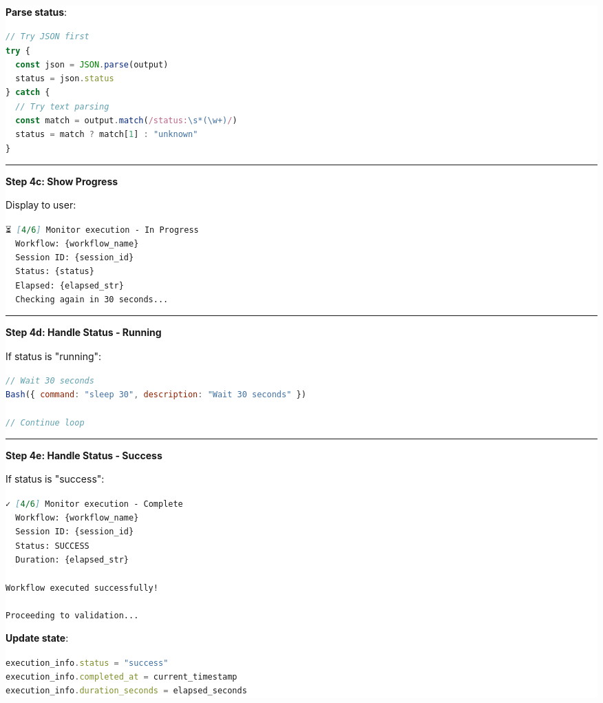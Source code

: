 **Parse status**:
```javascript
// Try JSON first
try {
  const json = JSON.parse(output)
  status = json.status
} catch {
  // Try text parsing
  const match = output.match(/status:\s*(\w+)/)
  status = match ? match[1] : "unknown"
}
```

---

**Step 4c: Show Progress**

Display to user:
```markdown
⏳ [4/6] Monitor execution - In Progress
  Workflow: {workflow_name}
  Session ID: {session_id}
  Status: {status}
  Elapsed: {elapsed_str}
  Checking again in 30 seconds...
```

---

**Step 4d: Handle Status - Running**

If status is "running":
```javascript
// Wait 30 seconds
Bash({ command: "sleep 30", description: "Wait 30 seconds" })

// Continue loop
```

---

**Step 4e: Handle Status - Success**

If status is "success":
```markdown
✓ [4/6] Monitor execution - Complete
  Workflow: {workflow_name}
  Session ID: {session_id}
  Status: SUCCESS
  Duration: {elapsed_str}

Workflow executed successfully!

Proceeding to validation...
```

**Update state**:
```javascript
execution_info.status = "success"
execution_info.completed_at = current_timestamp
execution_info.duration_seconds = elapsed_seconds
```
